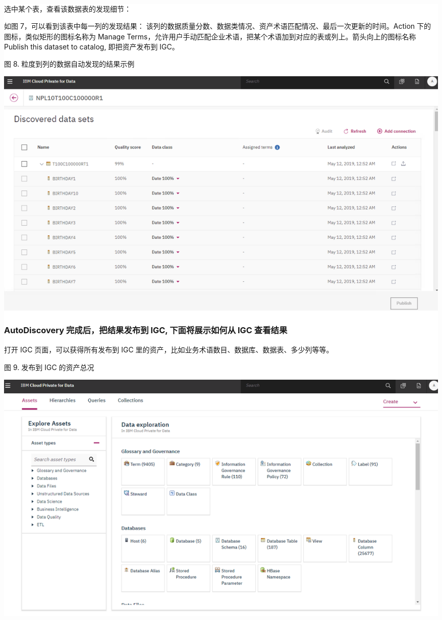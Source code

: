 选中某个表，查看该数据表的发现细节：

如图 7，可以看到该表中每一列的发现结果： 该列的数据质量分数、数据类情况、资产术语匹配情况、最后一次更新的时间。Action 下的图标，类似矩形的图标名称为 Manage Terms，允许用户手动匹配企业术语，把某个术语加到对应的表或列上。箭头向上的图标名称 Publish this dataset to catalog, 即把资产发布到 IGC。

图 8\. 粒度到列的数据自动发现的结果示例

![图 8. 粒度到列的数据自动发现的结果示例 ](../ibm_articles_img/ba-lo-data-governance-performance_images_image008.png)

### AutoDiscovery 完成后，把结果发布到 IGC, 下面将展示如何从 IGC 查看结果

打开 IGC 页面，可以获得所有发布到 IGC 里的资产，比如业务术语数目、数据库、数据表、多少列等等。

图 9\. 发布到 IGC 的资产总况

![图 9. 发布到 IGC 的资产总况](../ibm_articles_img/ba-lo-data-governance-performance_images_image009.png)
